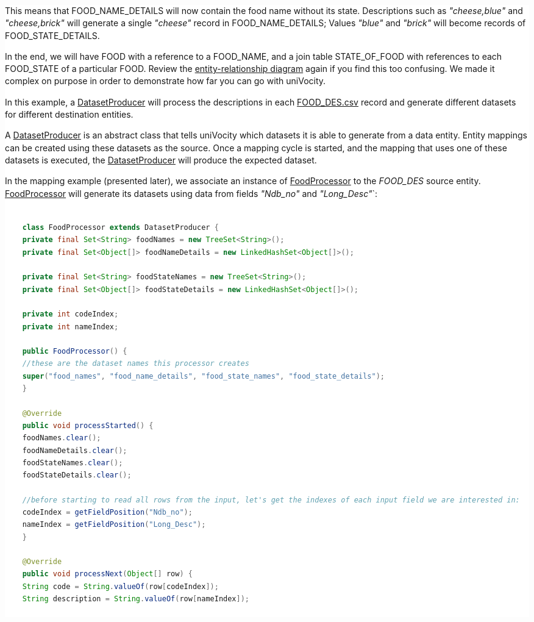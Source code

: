 This means that FOOD_NAME_DETAILS will now contain the food name without its state. Descriptions such as
*"cheese,blue"* and *"cheese,brick"* will generate a single *"cheese"* record in FOOD_NAME_DETAILS; Values *"blue"* and *"brick"* will become records of FOOD_STATE_DETAILS.

In the end, we will have FOOD with a reference to a FOOD_NAME, and a join table STATE_OF_FOOD with references to each FOOD_STATE of a particular FOOD. 
Review the [entity-relationship diagram](http://github.com/uniVocity/univocity-examples/tree/master/src/test/resources/examples/new_schema/diagram.png) again if you find this too confusing. 
We made it complex on purpose in order to demonstrate how far you can go with uniVocity.

In this example, a [DatasetProducer](http://github.com/uniVocity/univocity-api/tree/master/src/main/java/com/univocity/api/data/DatasetProducer.java) will process the descriptions in each [FOOD_DES.csv](http://github.com/uniVocity/univocity-examples/tree/master/src/test/resources/examples/source_data/csv/FOOD_DES.csv) record and generate different datasets for different destination entities.

A [DatasetProducer](http://github.com/uniVocity/univocity-api/tree/master/src/main/java/com/univocity/api/data/DatasetProducer.java) is an abstract class that tells uniVocity which datasets it is able to generate from a data entity. Entity mappings can be created using these datasets
as the source. Once a mapping cycle is started, and the mapping that uses one of these datasets is executed, the [DatasetProducer](http://github.com/uniVocity/univocity-api/tree/master/src/main/java/com/univocity/api/data/DatasetProducer.java) will produce
the expected dataset.

In the mapping example (presented later), we associate an instance of [FoodProcessor](http://github.com/uniVocity/univocity-examples/tree/master/src/test/java/com/univocity/examples/FoodProcessor.java) to the *FOOD_DES* source entity. [FoodProcessor](http://github.com/uniVocity/univocity-examples/tree/master/src/test/java/com/univocity/examples/FoodProcessor.java) will generate its datasets using
data from fields *"Ndb_no"* and *"Long_Desc"*`:


```java

	class FoodProcessor extends DatasetProducer {
	private final Set<String> foodNames = new TreeSet<String>();
	private final Set<Object[]> foodNameDetails = new LinkedHashSet<Object[]>();
	
	private final Set<String> foodStateNames = new TreeSet<String>();
	private final Set<Object[]> foodStateDetails = new LinkedHashSet<Object[]>();
	
	private int codeIndex;
	private int nameIndex;
	
	public FoodProcessor() {
	//these are the dataset names this processor creates
	super("food_names", "food_name_details", "food_state_names", "food_state_details");
	}
	
	@Override
	public void processStarted() {
	foodNames.clear();
	foodNameDetails.clear();
	foodStateNames.clear();
	foodStateDetails.clear();
	
	//before starting to read all rows from the input, let's get the indexes of each input field we are interested in:
	codeIndex = getFieldPosition("Ndb_no");
	nameIndex = getFieldPosition("Long_Desc");
	}
	
	@Override
	public void processNext(Object[] row) {
	String code = String.valueOf(row[codeIndex]);
	String description = String.valueOf(row[nameIndex]);
	
```